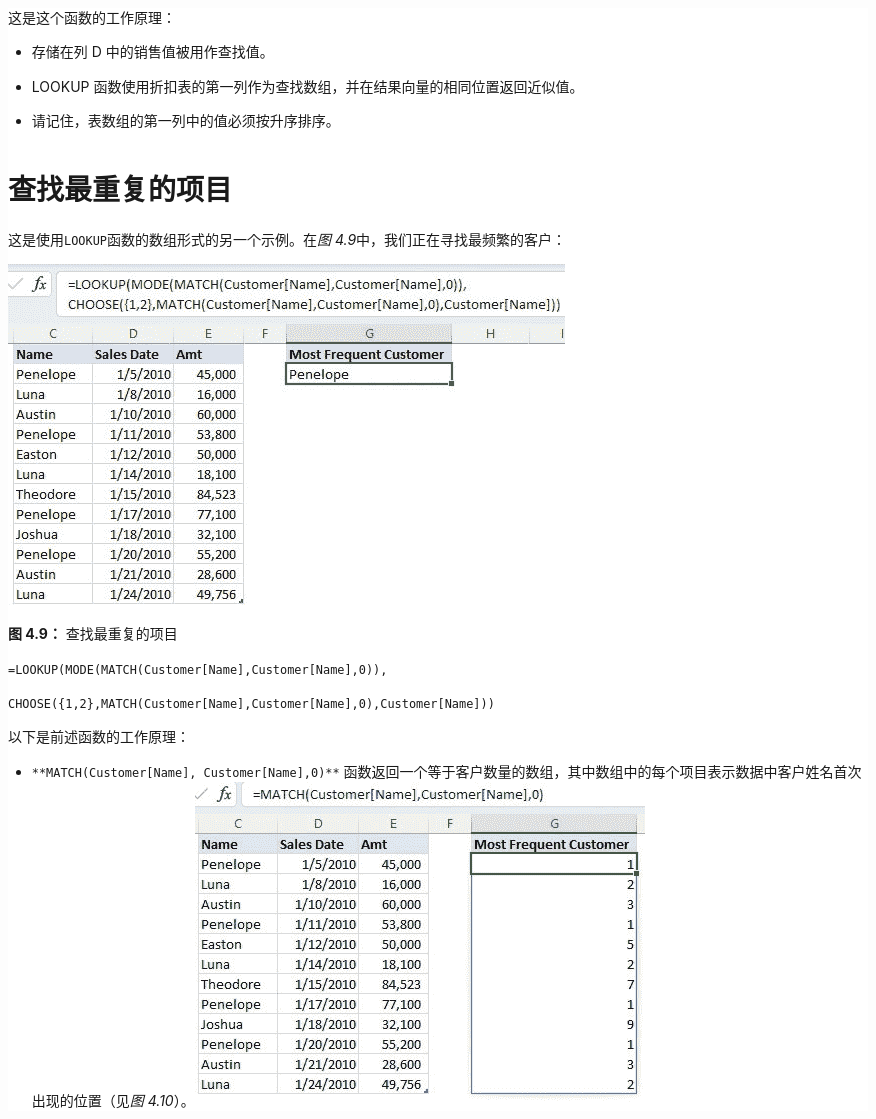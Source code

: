 这是这个函数的工作原理：

+   存储在列 D 中的销售值被用作查找值。

+   LOOKUP 函数使用折扣表的第一列作为查找数组，并在结果向量的相同位置返回近似值。

+   请记住，表数组的第一列中的值必须按升序排序。

# 查找最重复的项目

这是使用`LOOKUP`函数的数组形式的另一个示例。在*图 4.9*中，我们正在寻找最频繁的客户：

![](img/Figure-4.9.jpg)

**图 4.9：** 查找最重复的项目

`=LOOKUP(MODE(MATCH(Customer[Name],Customer[Name],0)),`

`CHOOSE({1,2},MATCH(Customer[Name],Customer[Name],0),Customer[Name]))`

以下是前述函数的工作原理：

+   `**MATCH(Customer[Name], Customer[Name],0)**` 函数返回一个等于客户数量的数组，其中数组中的每个项目表示数据中客户姓名首次出现的位置（见*图 4.10*）。![](img/fig-4.10.jpg)
